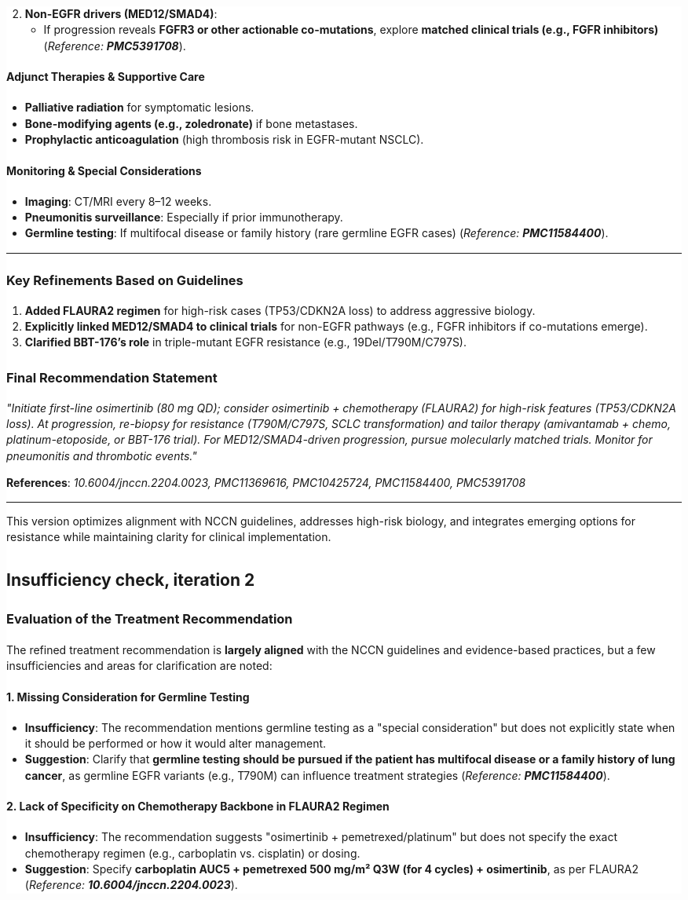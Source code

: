 2. **Non-EGFR drivers (MED12/SMAD4)**:  
   - If progression reveals **FGFR3 or other actionable co-mutations**, explore **matched clinical trials (e.g., FGFR inhibitors)** (*Reference: **PMC5391708***).  

#### **Adjunct Therapies & Supportive Care**  
- **Palliative radiation** for symptomatic lesions.  
- **Bone-modifying agents (e.g., zoledronate)** if bone metastases.  
- **Prophylactic anticoagulation** (high thrombosis risk in EGFR-mutant NSCLC).  

#### **Monitoring & Special Considerations**  
- **Imaging**: CT/MRI every 8–12 weeks.  
- **Pneumonitis surveillance**: Especially if prior immunotherapy.  
- **Germline testing**: If multifocal disease or family history (rare germline EGFR cases) (*Reference: **PMC11584400***).  

---

### **Key Refinements Based on Guidelines**  
1. **Added FLAURA2 regimen** for high-risk cases (TP53/CDKN2A loss) to address aggressive biology.  
2. **Explicitly linked MED12/SMAD4 to clinical trials** for non-EGFR pathways (e.g., FGFR inhibitors if co-mutations emerge).  
3. **Clarified BBT-176’s role** in triple-mutant EGFR resistance (e.g., 19Del/T790M/C797S).  

### **Final Recommendation Statement**  
*"Initiate first-line osimertinib (80 mg QD); consider osimertinib + chemotherapy (FLAURA2) for high-risk features (TP53/CDKN2A loss). At progression, re-biopsy for resistance (T790M/C797S, SCLC transformation) and tailor therapy (amivantamab + chemo, platinum-etoposide, or BBT-176 trial). For MED12/SMAD4-driven progression, pursue molecularly matched trials. Monitor for pneumonitis and thrombotic events."*  

**References**: *10.6004/jnccn.2204.0023, PMC11369616, PMC10425724, PMC11584400, PMC5391708*  

--- 

This version optimizes alignment with NCCN guidelines, addresses high-risk biology, and integrates emerging options for resistance while maintaining clarity for clinical implementation.


## Insufficiency check,  iteration 2

### **Evaluation of the Treatment Recommendation**  

The refined treatment recommendation is **largely aligned** with the NCCN guidelines and evidence-based practices, but a few insufficiencies and areas for clarification are noted:  

#### **1. Missing Consideration for Germline Testing**  
- **Insufficiency**: The recommendation mentions germline testing as a "special consideration" but does not explicitly state when it should be performed or how it would alter management.  
- **Suggestion**: Clarify that **germline testing should be pursued if the patient has multifocal disease or a family history of lung cancer**, as germline EGFR variants (e.g., T790M) can influence treatment strategies (*Reference: **PMC11584400***).  

#### **2. Lack of Specificity on Chemotherapy Backbone in FLAURA2 Regimen**  
- **Insufficiency**: The recommendation suggests "osimertinib + pemetrexed/platinum" but does not specify the exact chemotherapy regimen (e.g., carboplatin vs. cisplatin) or dosing.  
- **Suggestion**: Specify **carboplatin AUC5 + pemetrexed 500 mg/m² Q3W (for 4 cycles) + osimertinib**, as per FLAURA2 (*Reference: **10.6004/jnccn.2204.0023***).  
